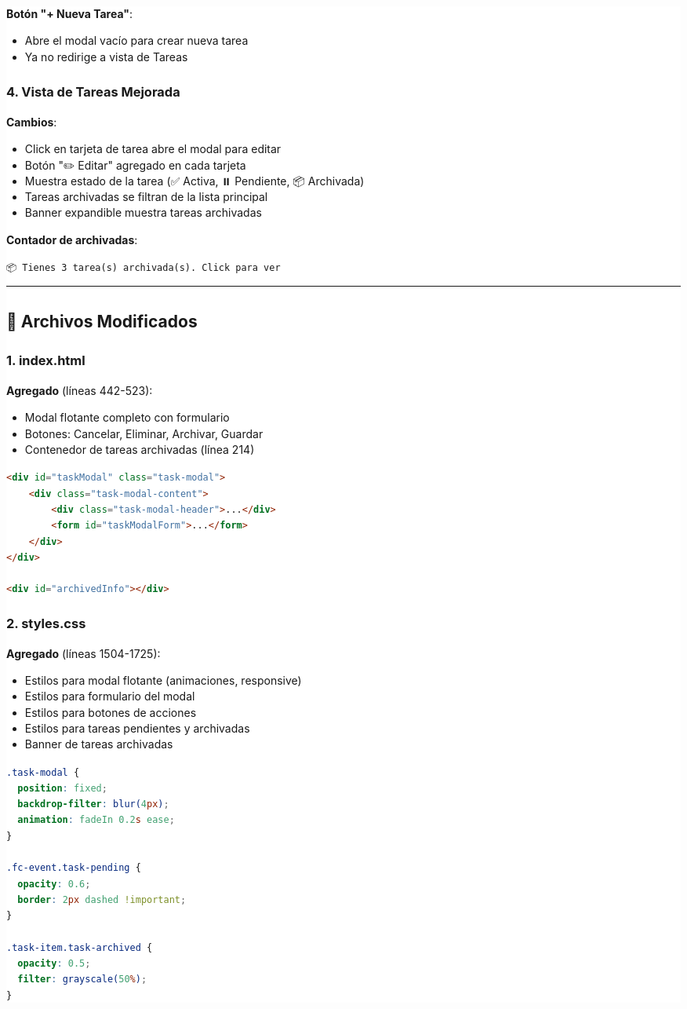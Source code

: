 **Botón "+ Nueva Tarea"**:
- Abre el modal vacío para crear nueva tarea
- Ya no redirige a vista de Tareas

### 4. Vista de Tareas Mejorada

**Cambios**:
- Click en tarjeta de tarea abre el modal para editar
- Botón "✏️ Editar" agregado en cada tarjeta
- Muestra estado de la tarea (✅ Activa, ⏸️ Pendiente, 📦 Archivada)
- Tareas archivadas se filtran de la lista principal
- Banner expandible muestra tareas archivadas

**Contador de archivadas**:
```
📦 Tienes 3 tarea(s) archivada(s). Click para ver
```

---

## 🔧 Archivos Modificados

### 1. index.html

**Agregado** (líneas 442-523):
- Modal flotante completo con formulario
- Botones: Cancelar, Eliminar, Archivar, Guardar
- Contenedor de tareas archivadas (línea 214)

```html
<div id="taskModal" class="task-modal">
    <div class="task-modal-content">
        <div class="task-modal-header">...</div>
        <form id="taskModalForm">...</form>
    </div>
</div>

<div id="archivedInfo"></div>
```

### 2. styles.css

**Agregado** (líneas 1504-1725):
- Estilos para modal flotante (animaciones, responsive)
- Estilos para formulario del modal
- Estilos para botones de acciones
- Estilos para tareas pendientes y archivadas
- Banner de tareas archivadas

```css
.task-modal {
  position: fixed;
  backdrop-filter: blur(4px);
  animation: fadeIn 0.2s ease;
}

.fc-event.task-pending {
  opacity: 0.6;
  border: 2px dashed !important;
}

.task-item.task-archived {
  opacity: 0.5;
  filter: grayscale(50%);
}
```
